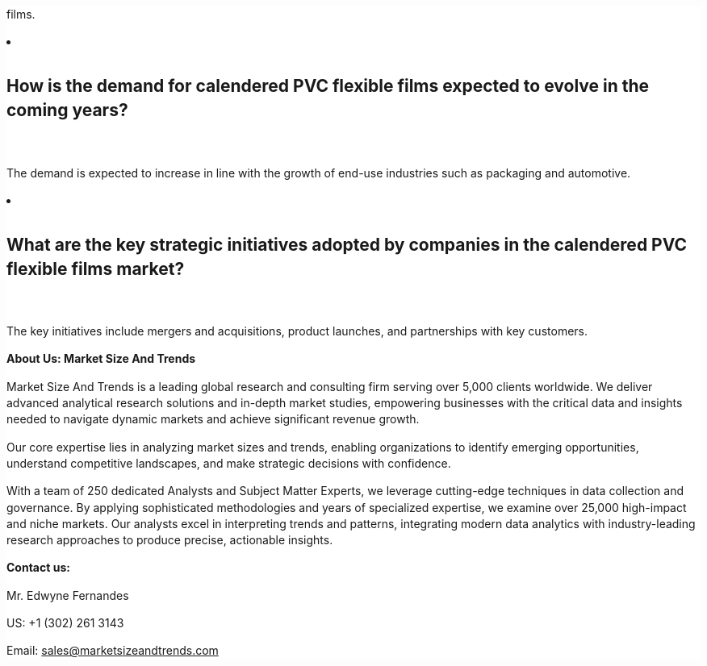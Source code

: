 films.</p> </li> <li> <h2>How is the demand for calendered PVC flexible films expected to evolve in the coming years?</h2> <p>&nbsp;</p><p>The demand is expected to increase in line with the growth of end-use industries such as packaging and automotive.</p> </li> <li> <h2>What are the key strategic initiatives adopted by companies in the calendered PVC flexible films market?</h2> <p>&nbsp;</p><p>The key initiatives include mergers and acquisitions, product launches, and partnerships with key customers.</p> </li></ol></body></html></p><p><strong>About Us:&nbsp;Market Size And Trends</strong></p><p>Market Size And Trends&nbsp;is a leading global research and consulting firm serving over 5,000 clients worldwide. We deliver advanced analytical research solutions and in-depth market studies, empowering businesses with the critical data and insights needed to navigate dynamic markets and achieve significant revenue growth.</p><p>Our core expertise lies in analyzing market sizes and trends, enabling organizations to identify emerging opportunities, understand competitive landscapes, and make strategic decisions with confidence.</p><p>With a team of 250 dedicated Analysts and Subject Matter Experts, we leverage cutting-edge techniques in data collection and governance. By applying sophisticated methodologies and years of specialized expertise, we examine over 25,000 high-impact and niche markets. Our analysts excel in interpreting trends and patterns, integrating modern data analytics with industry-leading research approaches to produce precise, actionable insights.</p><p><strong>Contact us:</strong></p><p>Mr. Edwyne Fernandes</p><p>US: +1 (302) 261 3143</p><p>Email: <a href="mailto:sales@marketsizeandtrends.com">sales@marketsizeandtrends.com</a>&nbsp;</p>
